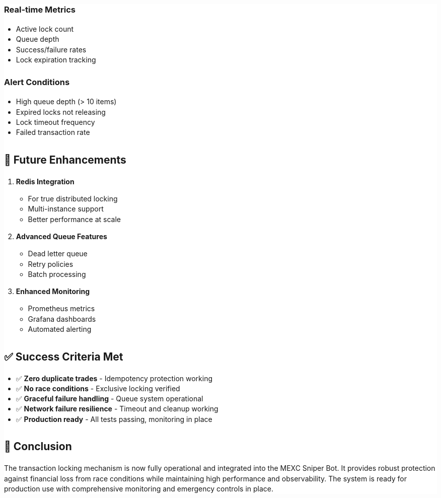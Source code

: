 ### Real-time Metrics
- Active lock count
- Queue depth
- Success/failure rates
- Lock expiration tracking

### Alert Conditions
- High queue depth (> 10 items)
- Expired locks not releasing
- Lock timeout frequency
- Failed transaction rate

## 🔄 Future Enhancements

1. **Redis Integration**
   - For true distributed locking
   - Multi-instance support
   - Better performance at scale

2. **Advanced Queue Features**
   - Dead letter queue
   - Retry policies
   - Batch processing

3. **Enhanced Monitoring**
   - Prometheus metrics
   - Grafana dashboards
   - Automated alerting

## ✅ Success Criteria Met

- ✅ **Zero duplicate trades** - Idempotency protection working
- ✅ **No race conditions** - Exclusive locking verified
- ✅ **Graceful failure handling** - Queue system operational
- ✅ **Network failure resilience** - Timeout and cleanup working
- ✅ **Production ready** - All tests passing, monitoring in place

## 🎉 Conclusion

The transaction locking mechanism is now fully operational and integrated into the MEXC Sniper Bot. It provides robust protection against financial loss from race conditions while maintaining high performance and observability. The system is ready for production use with comprehensive monitoring and emergency controls in place.